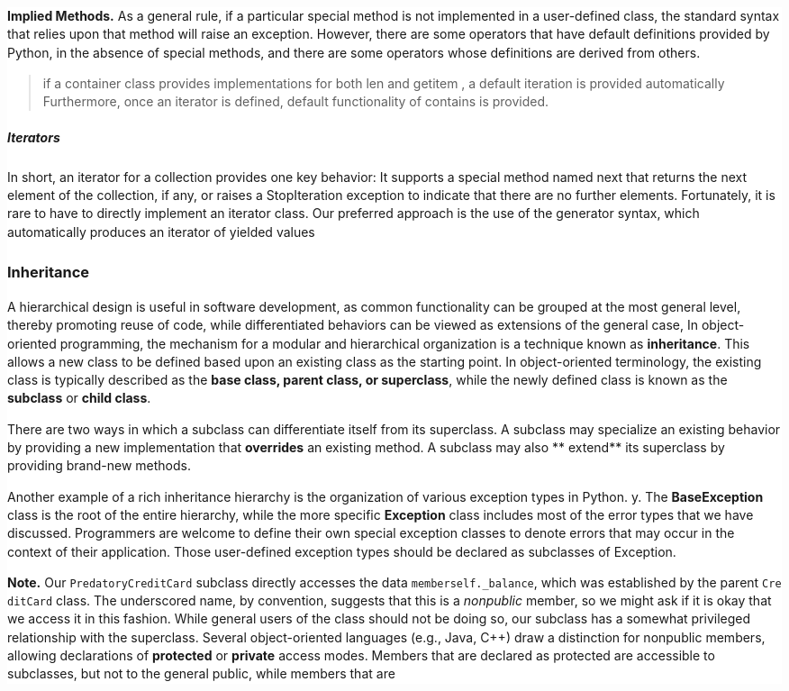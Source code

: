 **Implied Methods.** As a general rule, if a particular special method is not implemented in a user-defined class, the
standard syntax that relies upon that method will raise an exception. However, there are some operators that have
default definitions provided by Python, in the absence of special methods, and there are some operators whose
definitions are derived from others.

> if a container class provides implementations for both len and getitem , a default iteration is provided automatically  
> Furthermore, once an iterator is defined, default functionality of contains is provided.

##### Iterators

In short, an iterator for a collection provides one key behavior: It supports a special method named next that returns
the next element of the collection, if any, or raises a StopIteration exception to indicate that there are no further
elements. Fortunately, it is rare to have to directly implement an iterator class. Our preferred approach is the use of
the generator syntax, which automatically produces an iterator of yielded values

### Inheritance

A hierarchical design is useful in software development, as common functionality can be grouped at the most general
level, thereby promoting reuse of code, while differentiated behaviors can be viewed as extensions of the general case,
In object-oriented programming, the mechanism for a modular and hierarchical organization is a technique known as
**inheritance**. This allows a new class to be defined based upon an existing class as the starting point. In
object-oriented terminology, the existing class is typically described as the **base class, parent class, or
superclass**, while the newly defined class is known as the **subclass** or **child class**.

There are two ways in which a subclass can differentiate itself from its superclass. A subclass may specialize an
existing behavior by providing a new implementation that **overrides** an existing method. A subclass may also **
extend**
its superclass by providing brand-new methods.

Another example of a rich inheritance hierarchy is the organization of various exception types in Python. y. The
**BaseException** class is the root of the entire hierarchy, while the more specific **Exception** class includes most
of the error types that we have discussed. Programmers are welcome to define their own special exception classes to
denote errors that may occur in the context of their application. Those user-defined exception types should be declared
as subclasses of Exception.

**Note.** Our `PredatoryCreditCard` subclass directly accesses the data `memberself._balance`, which was established by
the parent `CreditCard` class. The underscored name, by convention, suggests that this is a *nonpublic* member, so we
might ask if it is okay that we access it in this fashion. While general users of the class should not be doing so, our
subclass has a somewhat privileged relationship with the superclass. Several object-oriented languages (e.g., Java, C++)
draw a distinction for nonpublic members, allowing declarations of **protected** or **private** access modes. Members
that are declared as protected are accessible to subclasses, but not to the general public, while members that are